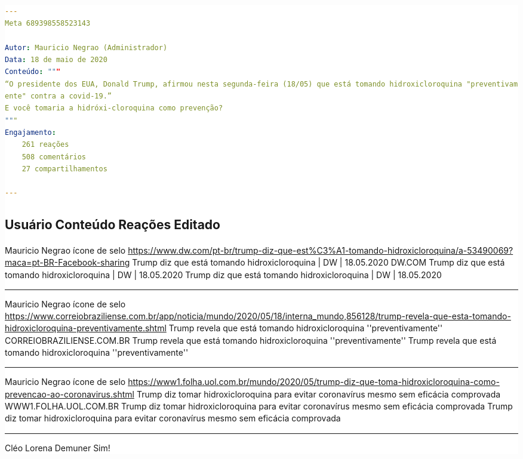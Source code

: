 ```yaml
---
Meta 689398558523143

Autor: Mauricio Negrao (Administrador)
Data: 18 de maio de 2020
Conteúdo: """
“O presidente dos EUA, Donald Trump, afirmou nesta segunda-feira (18/05) que está tomando hidroxicloroquina "preventivamente" contra a covid-19.” 
E você tomaria a hidróxi-cloroquina como prevenção?
"""
Engajamento:
	261 reações
	508 comentários
	27 compartilhamentos

---
```

Usuário	Conteúdo	Reações	Editado
---

Mauricio Negrao
 ícone de selo
https://www.dw.com/pt-br/trump-diz-que-est%C3%A1-tomando-hidroxicloroquina/a-53490069?maca=pt-BR-Facebook-sharing
 Trump diz que está tomando hidroxicloroquina | DW | 18.05.2020
DW.COM
Trump diz que está tomando hidroxicloroquina | DW | 18.05.2020
Trump diz que está tomando hidroxicloroquina | DW | 18.05.2020

---
Mauricio Negrao
 ícone de selo
https://www.correiobraziliense.com.br/app/noticia/mundo/2020/05/18/interna_mundo,856128/trump-revela-que-esta-tomando-hidroxicloroquina-preventivamente.shtml
 Trump revela que está tomando hidroxicloroquina ''preventivamente''
CORREIOBRAZILIENSE.COM.BR
Trump revela que está tomando hidroxicloroquina ''preventivamente''
Trump revela que está tomando hidroxicloroquina ''preventivamente''

---
Mauricio Negrao
 ícone de selo
https://www1.folha.uol.com.br/mundo/2020/05/trump-diz-que-toma-hidroxicloroquina-como-prevencao-ao-coronavirus.shtml
 Trump diz tomar hidroxicloroquina para evitar coronavírus mesmo sem eficácia comprovada
WWW1.FOLHA.UOL.COM.BR
Trump diz tomar hidroxicloroquina para evitar coronavírus mesmo sem eficácia comprovada
Trump diz tomar hidroxicloroquina para evitar coronavírus mesmo sem eficácia comprovada

---
Cléo Lorena Demuner
Sim!
 